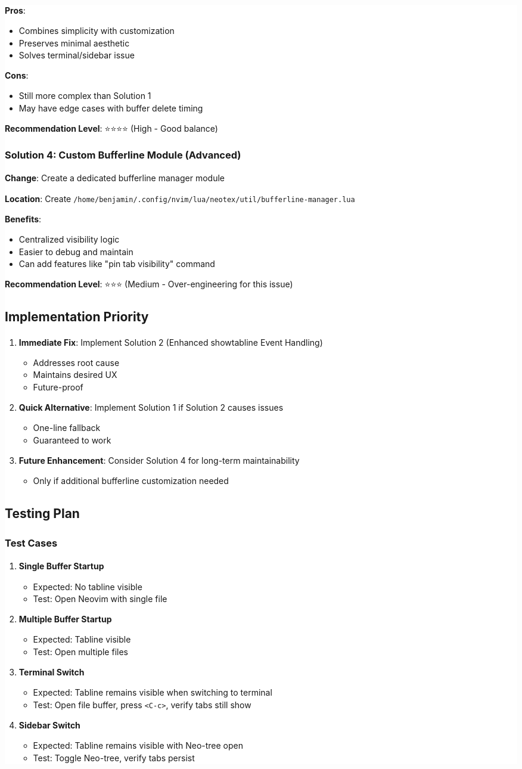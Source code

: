 **Pros**:
- Combines simplicity with customization
- Preserves minimal aesthetic
- Solves terminal/sidebar issue

**Cons**:
- Still more complex than Solution 1
- May have edge cases with buffer delete timing

**Recommendation Level**: ⭐⭐⭐⭐ (High - Good balance)

### Solution 4: Custom Bufferline Module (Advanced)

**Change**: Create a dedicated bufferline manager module

**Location**: Create `/home/benjamin/.config/nvim/lua/neotex/util/bufferline-manager.lua`

**Benefits**:
- Centralized visibility logic
- Easier to debug and maintain
- Can add features like "pin tab visibility" command

**Recommendation Level**: ⭐⭐⭐ (Medium - Over-engineering for this issue)

## Implementation Priority

1. **Immediate Fix**: Implement Solution 2 (Enhanced showtabline Event Handling)
   - Addresses root cause
   - Maintains desired UX
   - Future-proof

2. **Quick Alternative**: Implement Solution 1 if Solution 2 causes issues
   - One-line fallback
   - Guaranteed to work

3. **Future Enhancement**: Consider Solution 4 for long-term maintainability
   - Only if additional bufferline customization needed

## Testing Plan

### Test Cases

1. **Single Buffer Startup**
   - Expected: No tabline visible
   - Test: Open Neovim with single file

2. **Multiple Buffer Startup**
   - Expected: Tabline visible
   - Test: Open multiple files

3. **Terminal Switch**
   - Expected: Tabline remains visible when switching to terminal
   - Test: Open file buffer, press `<C-c>`, verify tabs still show

4. **Sidebar Switch**
   - Expected: Tabline remains visible with Neo-tree open
   - Test: Toggle Neo-tree, verify tabs persist
